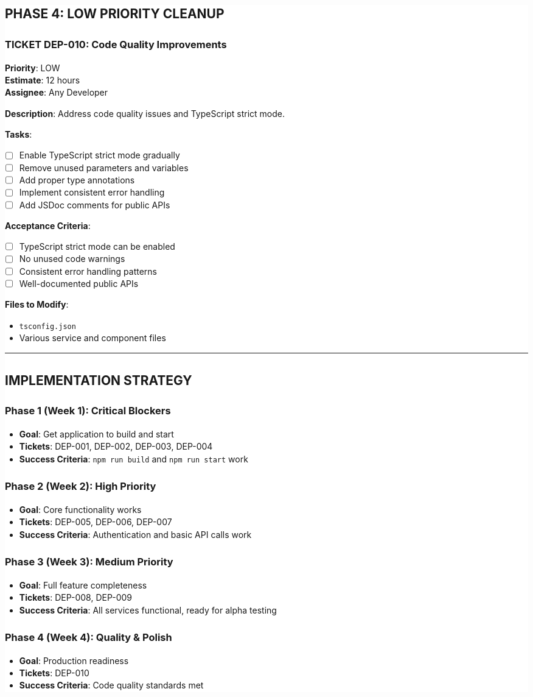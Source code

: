 
## PHASE 4: LOW PRIORITY CLEANUP

### TICKET DEP-010: Code Quality Improvements
**Priority**: LOW  
**Estimate**: 12 hours  
**Assignee**: Any Developer  

**Description**: Address code quality issues and TypeScript strict mode.

**Tasks**:
- [ ] Enable TypeScript strict mode gradually
- [ ] Remove unused parameters and variables
- [ ] Add proper type annotations
- [ ] Implement consistent error handling
- [ ] Add JSDoc comments for public APIs

**Acceptance Criteria**:
- [ ] TypeScript strict mode can be enabled
- [ ] No unused code warnings
- [ ] Consistent error handling patterns
- [ ] Well-documented public APIs

**Files to Modify**:
- `tsconfig.json`
- Various service and component files

---

## IMPLEMENTATION STRATEGY

### Phase 1 (Week 1): Critical Blockers
- **Goal**: Get application to build and start
- **Tickets**: DEP-001, DEP-002, DEP-003, DEP-004
- **Success Criteria**: `npm run build` and `npm run start` work

### Phase 2 (Week 2): High Priority
- **Goal**: Core functionality works
- **Tickets**: DEP-005, DEP-006, DEP-007
- **Success Criteria**: Authentication and basic API calls work

### Phase 3 (Week 3): Medium Priority
- **Goal**: Full feature completeness
- **Tickets**: DEP-008, DEP-009
- **Success Criteria**: All services functional, ready for alpha testing

### Phase 4 (Week 4): Quality & Polish
- **Goal**: Production readiness
- **Tickets**: DEP-010
- **Success Criteria**: Code quality standards met
